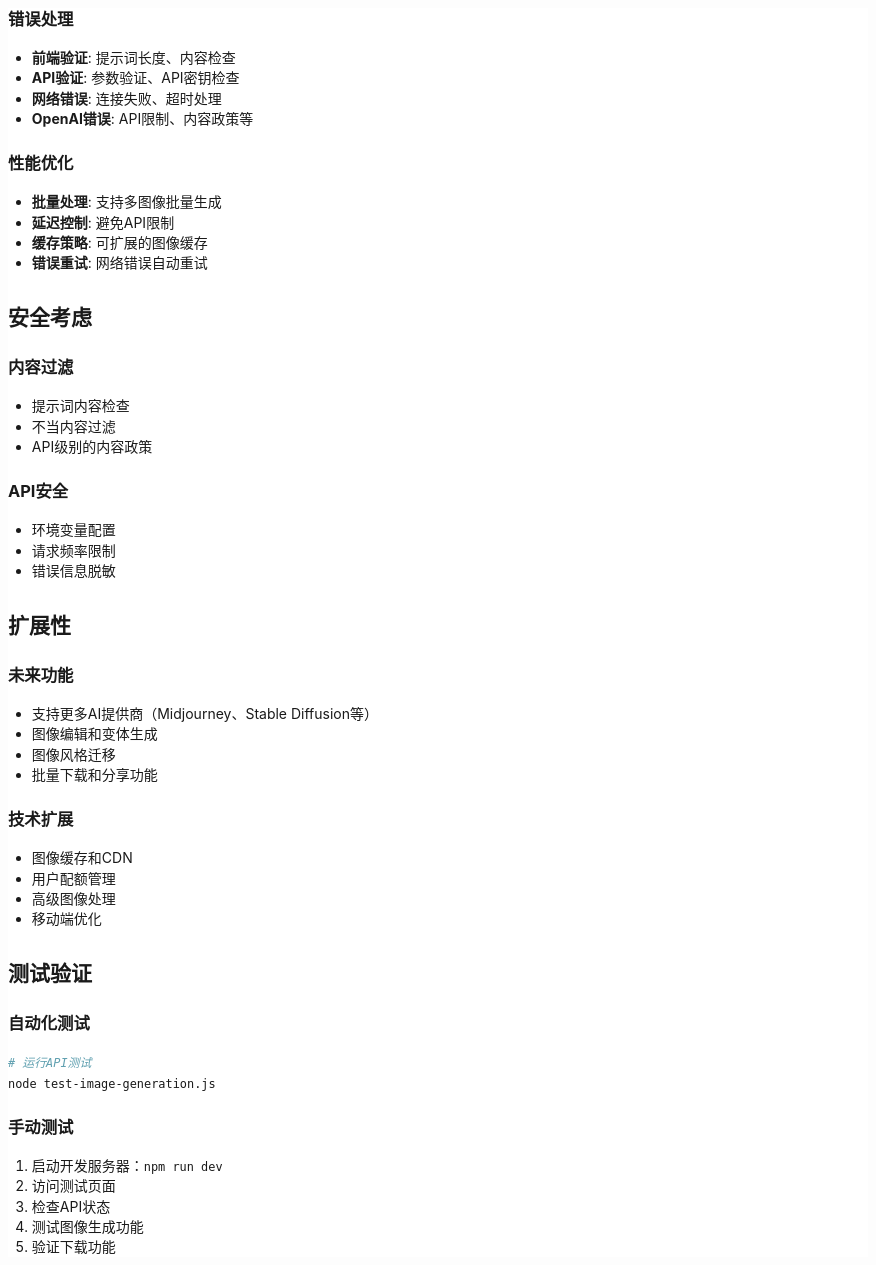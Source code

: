 ### 错误处理
- **前端验证**: 提示词长度、内容检查
- **API验证**: 参数验证、API密钥检查
- **网络错误**: 连接失败、超时处理
- **OpenAI错误**: API限制、内容政策等

### 性能优化
- **批量处理**: 支持多图像批量生成
- **延迟控制**: 避免API限制
- **缓存策略**: 可扩展的图像缓存
- **错误重试**: 网络错误自动重试

## 安全考虑

### 内容过滤
- 提示词内容检查
- 不当内容过滤
- API级别的内容政策

### API安全
- 环境变量配置
- 请求频率限制
- 错误信息脱敏

## 扩展性

### 未来功能
- 支持更多AI提供商（Midjourney、Stable Diffusion等）
- 图像编辑和变体生成
- 图像风格迁移
- 批量下载和分享功能

### 技术扩展
- 图像缓存和CDN
- 用户配额管理
- 高级图像处理
- 移动端优化

## 测试验证

### 自动化测试
```bash
# 运行API测试
node test-image-generation.js
```

### 手动测试
1. 启动开发服务器：`npm run dev`
2. 访问测试页面
3. 检查API状态
4. 测试图像生成功能
5. 验证下载功能
